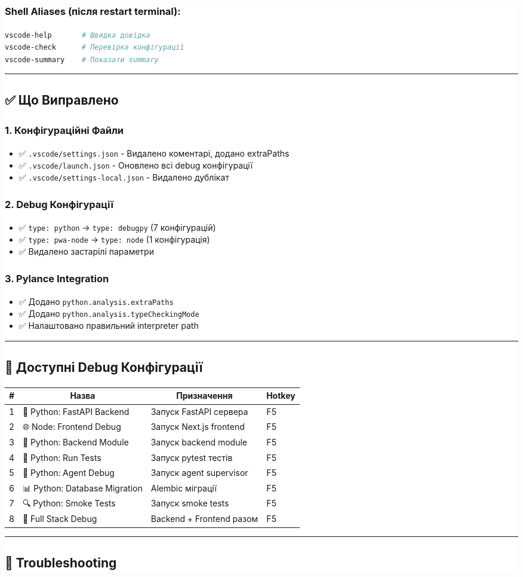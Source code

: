 ### Shell Aliases (після restart terminal):
```bash
vscode-help       # Швидка довідка
vscode-check      # Перевірка конфігурації
vscode-summary    # Показати summary
```

---

## ✅ Що Виправлено

### 1. Конфігураційні Файли
- ✅ `.vscode/settings.json` - Видалено коментарі, додано extraPaths
- ✅ `.vscode/launch.json` - Оновлено всі debug конфігурації
- ✅ `.vscode/settings-local.json` - Видалено дублікат

### 2. Debug Конфігурації
- ✅ `type: python` → `type: debugpy` (7 конфігурацій)
- ✅ `type: pwa-node` → `type: node` (1 конфігурація)
- ✅ Видалено застарілі параметри

### 3. Pylance Integration
- ✅ Додано `python.analysis.extraPaths`
- ✅ Додано `python.analysis.typeCheckingMode`
- ✅ Налаштовано правильний interpreter path

---

## 🚀 Доступні Debug Конфігурації

| # | Назва | Призначення | Hotkey |
|---|-------|-------------|--------|
| 1 | 🐍 Python: FastAPI Backend | Запуск FastAPI сервера | F5 |
| 2 | 🌐 Node: Frontend Debug | Запуск Next.js frontend | F5 |
| 3 | 🔧 Python: Backend Module | Запуск backend module | F5 |
| 4 | 🧪 Python: Run Tests | Запуск pytest тестів | F5 |
| 5 | 🤖 Python: Agent Debug | Запуск agent supervisor | F5 |
| 6 | 📊 Python: Database Migration | Alembic міграції | F5 |
| 7 | 🔍 Python: Smoke Tests | Запуск smoke tests | F5 |
| 8 | 🚀 Full Stack Debug | Backend + Frontend разом | F5 |

---

## 🐛 Troubleshooting
